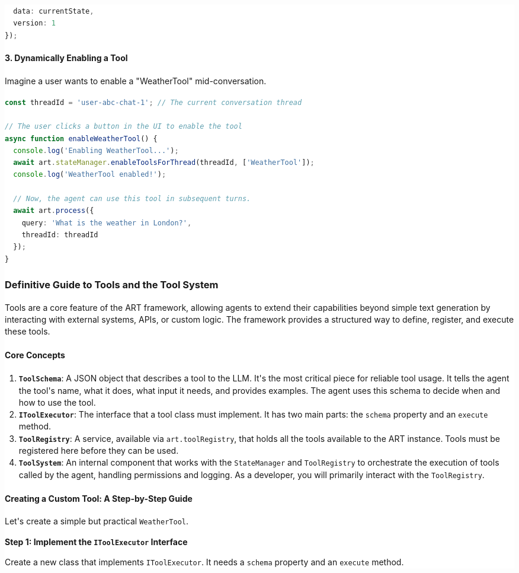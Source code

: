 ```typescript
  data: currentState,
  version: 1
});
```

#### 3. Dynamically Enabling a Tool

Imagine a user wants to enable a "WeatherTool" mid-conversation.

```typescript
const threadId = 'user-abc-chat-1'; // The current conversation thread

// The user clicks a button in the UI to enable the tool
async function enableWeatherTool() {
  console.log('Enabling WeatherTool...');
  await art.stateManager.enableToolsForThread(threadId, ['WeatherTool']);
  console.log('WeatherTool enabled!');

  // Now, the agent can use this tool in subsequent turns.
  await art.process({
    query: 'What is the weather in London?',
    threadId: threadId
  });
}
```


### Definitive Guide to Tools and the Tool System

Tools are a core feature of the ART framework, allowing agents to extend their capabilities beyond simple text generation by interacting with external systems, APIs, or custom logic. The framework provides a structured way to define, register, and execute these tools.

#### Core Concepts

1.  **`ToolSchema`**: A JSON object that describes a tool to the LLM. It's the most critical piece for reliable tool usage. It tells the agent the tool's name, what it does, what input it needs, and provides examples. The agent uses this schema to decide when and how to use the tool.
2.  **`IToolExecutor`**: The interface that a tool class must implement. It has two main parts: the `schema` property and an `execute` method.
3.  **`ToolRegistry`**: A service, available via `art.toolRegistry`, that holds all the tools available to the ART instance. Tools must be registered here before they can be used.
4.  **`ToolSystem`**: An internal component that works with the `StateManager` and `ToolRegistry` to orchestrate the execution of tools called by the agent, handling permissions and logging. As a developer, you will primarily interact with the `ToolRegistry`.

#### Creating a Custom Tool: A Step-by-Step Guide

Let's create a simple but practical `WeatherTool`.

**Step 1: Implement the `IToolExecutor` Interface**

Create a new class that implements `IToolExecutor`. It needs a `schema` property and an `execute` method.
